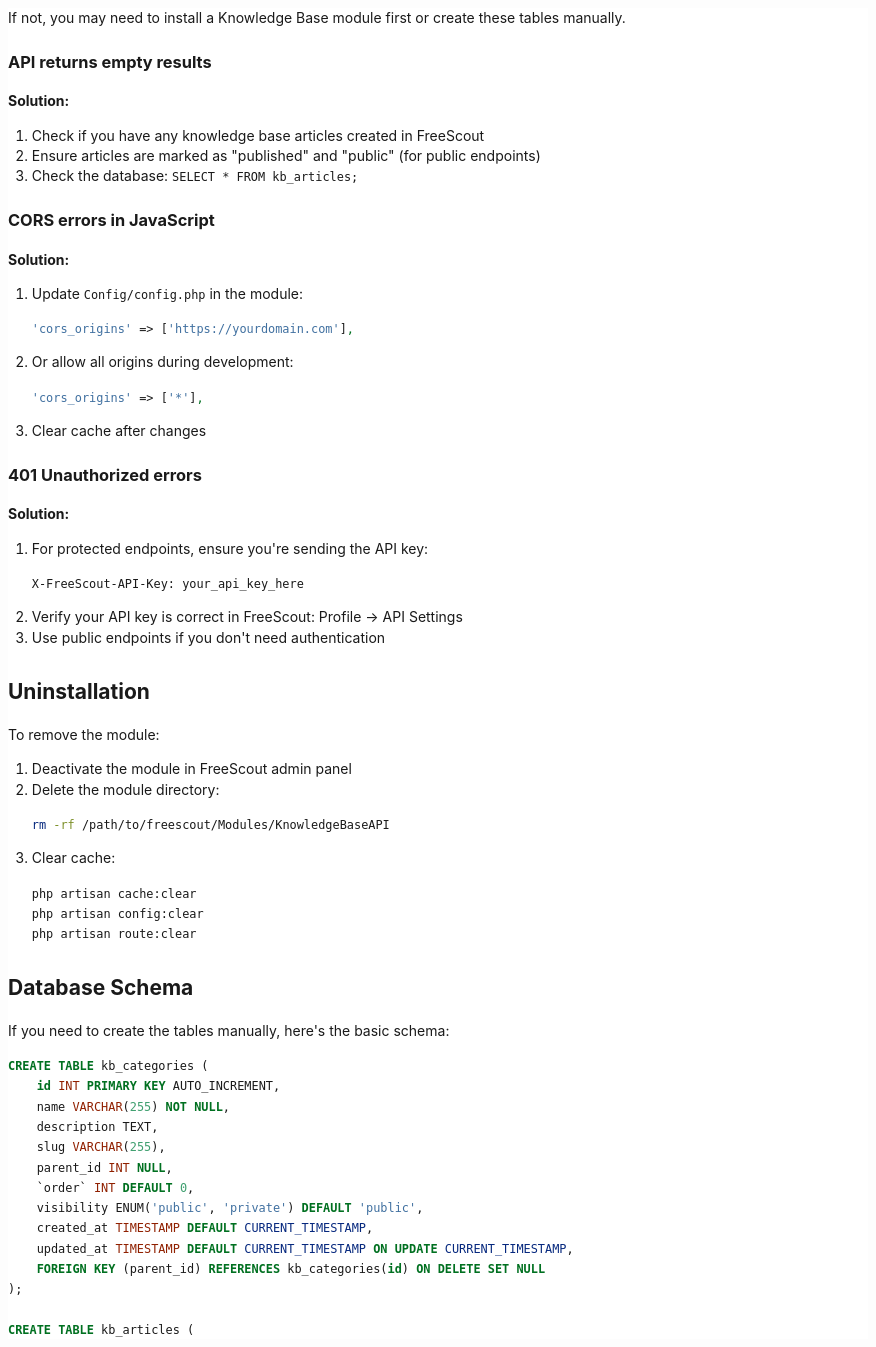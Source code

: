 If not, you may need to install a Knowledge Base module first or create these tables manually.

### API returns empty results

**Solution:**
1. Check if you have any knowledge base articles created in FreeScout
2. Ensure articles are marked as "published" and "public" (for public endpoints)
3. Check the database: `SELECT * FROM kb_articles;`

### CORS errors in JavaScript

**Solution:**
1. Update `Config/config.php` in the module:
   ```php
   'cors_origins' => ['https://yourdomain.com'],
   ```
2. Or allow all origins during development:
   ```php
   'cors_origins' => ['*'],
   ```
3. Clear cache after changes

### 401 Unauthorized errors

**Solution:**
1. For protected endpoints, ensure you're sending the API key:
   ```
   X-FreeScout-API-Key: your_api_key_here
   ```
2. Verify your API key is correct in FreeScout: Profile → API Settings
3. Use public endpoints if you don't need authentication

## Uninstallation

To remove the module:

1. Deactivate the module in FreeScout admin panel
2. Delete the module directory:
   ```bash
   rm -rf /path/to/freescout/Modules/KnowledgeBaseAPI
   ```
3. Clear cache:
   ```bash
   php artisan cache:clear
   php artisan config:clear
   php artisan route:clear
   ```

## Database Schema

If you need to create the tables manually, here's the basic schema:

```sql
CREATE TABLE kb_categories (
    id INT PRIMARY KEY AUTO_INCREMENT,
    name VARCHAR(255) NOT NULL,
    description TEXT,
    slug VARCHAR(255),
    parent_id INT NULL,
    `order` INT DEFAULT 0,
    visibility ENUM('public', 'private') DEFAULT 'public',
    created_at TIMESTAMP DEFAULT CURRENT_TIMESTAMP,
    updated_at TIMESTAMP DEFAULT CURRENT_TIMESTAMP ON UPDATE CURRENT_TIMESTAMP,
    FOREIGN KEY (parent_id) REFERENCES kb_categories(id) ON DELETE SET NULL
);

CREATE TABLE kb_articles (
```